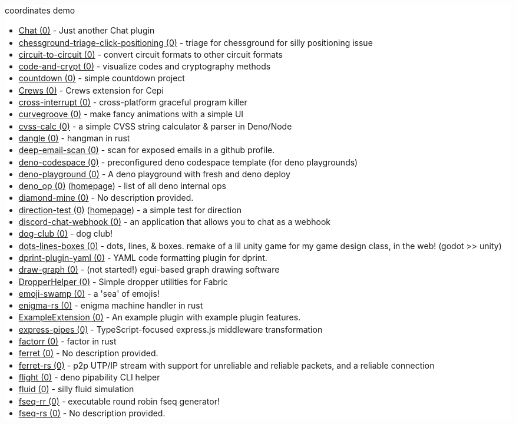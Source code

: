   coordinates demo
- [Chat (0)](https://github.com/tristan-f-r/Chat) - Just another Chat plugin
- [chessground-triage-click-positioning (0)](https://github.com/tristan-f-r/chessground-triage-click-positioning) -
  triage for chessground for silly positioning issue
- [circuit-to-circuit (0)](https://github.com/tristan-f-r/circuit-to-circuit) -
  convert circuit formats to other circuit formats
- [code-and-crypt (0)](https://github.com/tristan-f-r/code-and-crypt) -
  visualize codes and cryptography methods
- [countdown (0)](https://github.com/tristan-f-r/countdown) - simple countdown
  project
- [Crews (0)](https://github.com/tristan-f-r/Crews) - Crews extension for Cepi
- [cross-interrupt (0)](https://github.com/tristan-f-r/cross-interrupt) -
  cross-platform graceful program killer
- [curvegroove (0)](https://github.com/tristan-f-r/curvegroove) - make fancy
  animations with a simple UI
- [cvss-calc (0)](https://github.com/tristan-f-r/cvss-calc) - a simple CVSS
  string calculator & parser in Deno/Node
- [dangle (0)](https://github.com/tristan-f-r/dangle) - hangman in rust
- [deep-email-scan (0)](https://github.com/tristan-f-r/deep-email-scan) - scan
  for exposed emails in a github profile.
- [deno-codespace (0)](https://github.com/tristan-f-r/deno-codespace) -
  preconfigured deno codespace template (for deno playgrounds)
- [deno-playground (0)](https://github.com/tristan-f-r/deno-playground) - A deno
  playground with fresh and deno deploy
- [deno_op (0)](https://github.com/tristan-f-r/deno_op)
  ([homepage](https://leodog896.github.io/deno_op/)) - list of all deno internal
  ops
- [diamond-mine (0)](https://github.com/tristan-f-r/diamond-mine) - No
  description provided.
- [direction-test (0)](https://github.com/tristan-f-r/direction-test)
  ([homepage](https://leodog896.github.io/direction-test)) - a simple test for
  direction
- [discord-chat-webhook (0)](https://github.com/tristan-f-r/discord-chat-webhook) -
  an application that allows you to chat as a webhook
- [dog-club (0)](https://github.com/tristan-f-r/dog-club) - dog club!
- [dots-lines-boxes (0)](https://github.com/tristan-f-r/dots-lines-boxes) -
  dots, lines, & boxes. remake of a lil unity game for my game design class, in
  the web! (godot >> unity)
- [dprint-plugin-yaml (0)](https://github.com/tristan-f-r/dprint-plugin-yaml) -
  YAML code formatting plugin for dprint.
- [draw-graph (0)](https://github.com/tristan-f-r/draw-graph) - (not started!)
  egui-based graph drawing software
- [DropperHelper (0)](https://github.com/tristan-f-r/DropperHelper) - Simple
  dropper utilities for Fabric
- [emoji-swamp (0)](https://github.com/tristan-f-r/emoji-swamp) - a 'sea' of
  emojis!
- [enigma-rs (0)](https://github.com/tristan-f-r/enigma-rs) - enigma machine
  handler in rust
- [ExampleExtension (0)](https://github.com/tristan-f-r/ExampleExtension) - An
  example plugin with example plugin features.
- [express-pipes (0)](https://github.com/tristan-f-r/express-pipes) -
  TypeScript-focused express.js middleware transformation
- [factorr (0)](https://github.com/tristan-f-r/factorr) - factor in rust
- [ferret (0)](https://github.com/tristan-f-r/ferret) - No description provided.
- [ferret-rs (0)](https://github.com/tristan-f-r/ferret-rs) - p2p UTP/IP stream
  with support for unreliable and reliable packets, and a reliable connection
- [flight (0)](https://github.com/tristan-f-r/flight) - deno pipability CLI
  helper
- [fluid (0)](https://github.com/tristan-f-r/fluid) - silly fluid simulation
- [fseq-rr (0)](https://github.com/tristan-f-r/fseq-rr) - executable round robin
  fseq generator!
- [fseq-rs (0)](https://github.com/tristan-f-r/fseq-rs) - No description
  provided.